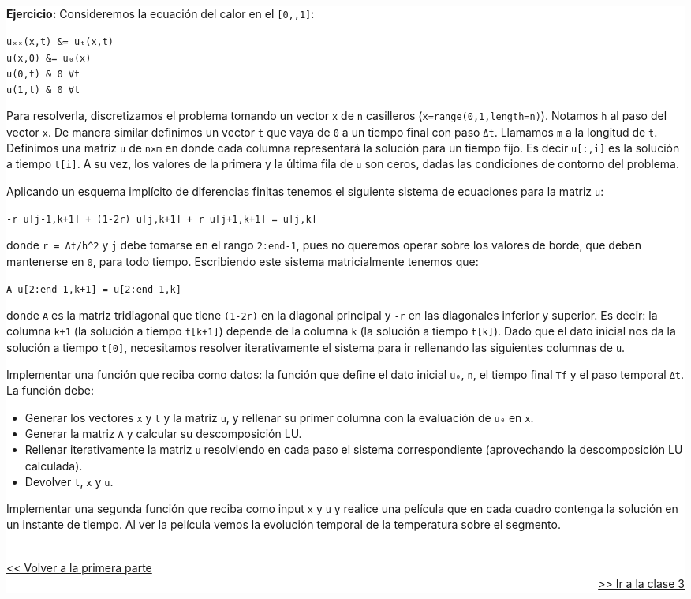 **Ejercicio:** Consideremos la ecuación del calor en el `[0,,1]`: 

    uₓₓ(x,t) &= uₜ(x,t)
    u(x,0) &= u₀(x) 
    u(0,t) & 0 ∀t    
    u(1,t) & 0 ∀t

Para resolverla, discretizamos el problema tomando un vector `x` de `n` casilleros (`x=range(0,1,length=n)`). Notamos `h` al paso del vector `x`. De manera similar definimos un vector `t` que vaya de `0` a un tiempo final con paso `Δt`. Llamamos `m` a la longitud de `t`. Definimos una matriz `u` de `n×m` en donde cada columna representará la solución para un tiempo fijo. Es decir `u[:,i]` es la solución a tiempo `t[i]`. A su vez, los valores de la primera y la última fila de `u` son ceros, dadas las condiciones de contorno del problema. 

Aplicando un esquema implícito de diferencias finitas tenemos el siguiente sistema de ecuaciones para la matriz `u`:

    -r u[j-1,k+1] + (1-2r) u[j,k+1] + r u[j+1,k+1] = u[j,k]

donde `r = Δt/h^2` y `j` debe tomarse en el rango `2:end-1`, pues no queremos operar sobre los valores de borde, que deben mantenerse en `0`, para todo tiempo. Escribiendo este sistema matricialmente tenemos que: 

    A u[2:end-1,k+1] = u[2:end-1,k] 

donde `A` es la matriz tridiagonal que tiene `(1-2r)` en la diagonal principal y `-r` en las diagonales inferior y superior. Es decir: la columna `k+1` (la solución a tiempo `t[k+1]`) depende de la columna `k` (la solución a tiempo `t[k]`). Dado que el dato inicial nos da la solución a tiempo `t[0]`, necesitamos resolver iterativamente el sistema para ir rellenando las siguientes columnas de `u`.

Implementar una función que reciba como datos: la función que define el dato inicial `u₀`, `n`, el tiempo final `Tf` y el paso temporal `Δt`. La función debe: 
  - Generar los vectores `x` y `t` y la matriz `u`, y rellenar su primer columna con la evaluación de `u₀` en `x`. 
  - Generar la matriz `A` y calcular su descomposición LU.
  - Rellenar iterativamente la matriz `u` resolviendo en cada paso el sistema correspondiente (aprovechando la descomposición LU calculada).
  - Devolver `t`, `x` y `u`.

Implementar una segunda función que reciba como input `x` y `u` y realice una película que en cada cuadro contenga la solución en un instante de tiempo. Al ver la película vemos la evolución temporal de la temperatura sobre el segmento. 


<br>
 <div style="text-align: left">
<a href="https://iojea.github.io/curso-julia/clase-2/clase-2-1"> << Volver a la primera parte</a> 
</div> <div style="text-align: right">
<a href="https://iojea.github.io/curso-julia/clase-3/clase-3-1"> >> Ir a la clase 3</a> 
</div>
